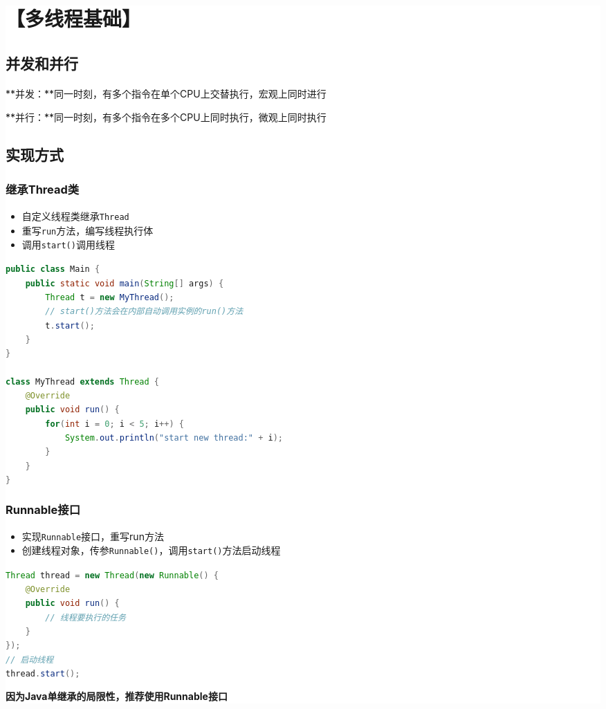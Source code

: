 # 【多线程基础】

## 并发和并行

**并发：**同一时刻，有多个指令在单个CPU上交替执行，宏观上同时进行

**并行：**同一时刻，有多个指令在多个CPU上同时执行，微观上同时执行

## 实现方式

### 继承Thread类

- 自定义线程类继承`Thread`
- 重写`run`方法，编写线程执行体
- 调用`start()`调用线程

```java
public class Main {
    public static void main(String[] args) {
        Thread t = new MyThread();
        // start()方法会在内部自动调用实例的run()方法
        t.start(); 
    }
}

class MyThread extends Thread {
    @Override
    public void run() {
        for(int i = 0; i < 5; i++) {
        	System.out.println("start new thread:" + i);
        }
    }
}
```

### Runnable接口

- 实现`Runnable`接口，重写run方法
- 创建线程对象，传参`Runnable()`，调用`start()`方法启动线程

```java
Thread thread = new Thread(new Runnable() {
    @Override
    public void run() {
        // 线程要执行的任务
    }
});
// 启动线程
thread.start();
```

**因为Java单继承的局限性，推荐使用Runnable接口**
